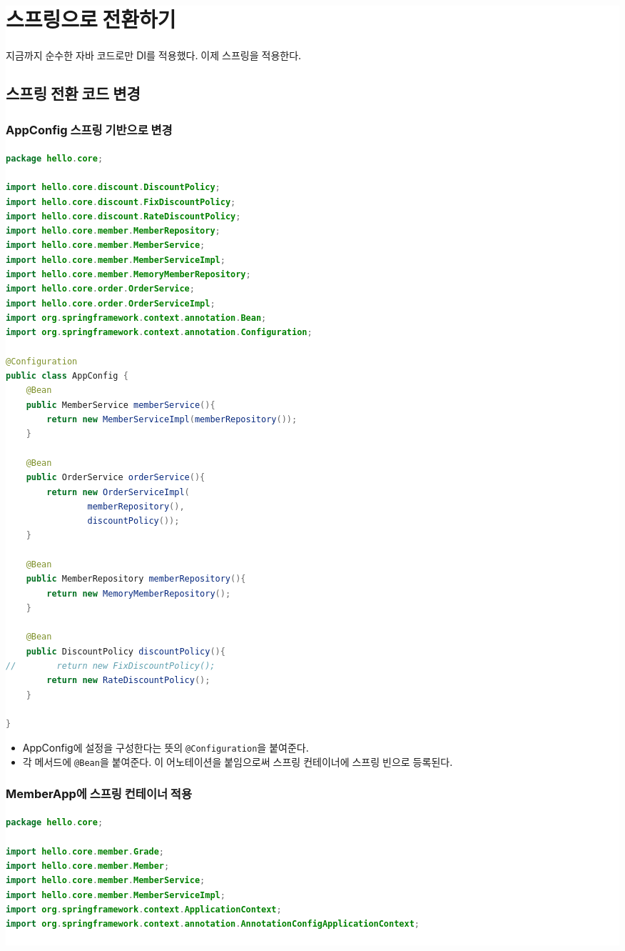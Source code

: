 # 스프링으로 전환하기
지금까지 순수한 자바 코드로만 DI를 적용했다. 이제 스프링을 적용한다.

## 스프링 전환 코드 변경
### AppConfig 스프링 기반으로 변경
```java
package hello.core;  
  
import hello.core.discount.DiscountPolicy;  
import hello.core.discount.FixDiscountPolicy;  
import hello.core.discount.RateDiscountPolicy;  
import hello.core.member.MemberRepository;  
import hello.core.member.MemberService;  
import hello.core.member.MemberServiceImpl;  
import hello.core.member.MemoryMemberRepository;  
import hello.core.order.OrderService;  
import hello.core.order.OrderServiceImpl;  
import org.springframework.context.annotation.Bean;  
import org.springframework.context.annotation.Configuration;  
  
@Configuration  
public class AppConfig {  
    @Bean  
    public MemberService memberService(){  
        return new MemberServiceImpl(memberRepository());  
    }  
  
    @Bean  
    public OrderService orderService(){  
        return new OrderServiceImpl(  
                memberRepository(),  
                discountPolicy());  
    }  
  
    @Bean  
    public MemberRepository memberRepository(){  
        return new MemoryMemberRepository();  
    }  
  
    @Bean  
    public DiscountPolicy discountPolicy(){  
//        return new FixDiscountPolicy();  
        return new RateDiscountPolicy();  
    }  
  
}
```
- AppConfig에 설정을 구성한다는 뜻의 `@Configuration`을 붙여준다.
- 각 메서드에 `@Bean`을 붙여준다. 이 어노테이션을 붙임으로써 스프링 컨테이너에 스프링 빈으로 등록된다.
### MemberApp에 스프링 컨테이너 적용
```java
package hello.core;  
  
import hello.core.member.Grade;  
import hello.core.member.Member;  
import hello.core.member.MemberService;  
import hello.core.member.MemberServiceImpl;  
import org.springframework.context.ApplicationContext;  
import org.springframework.context.annotation.AnnotationConfigApplicationContext;  
  
```